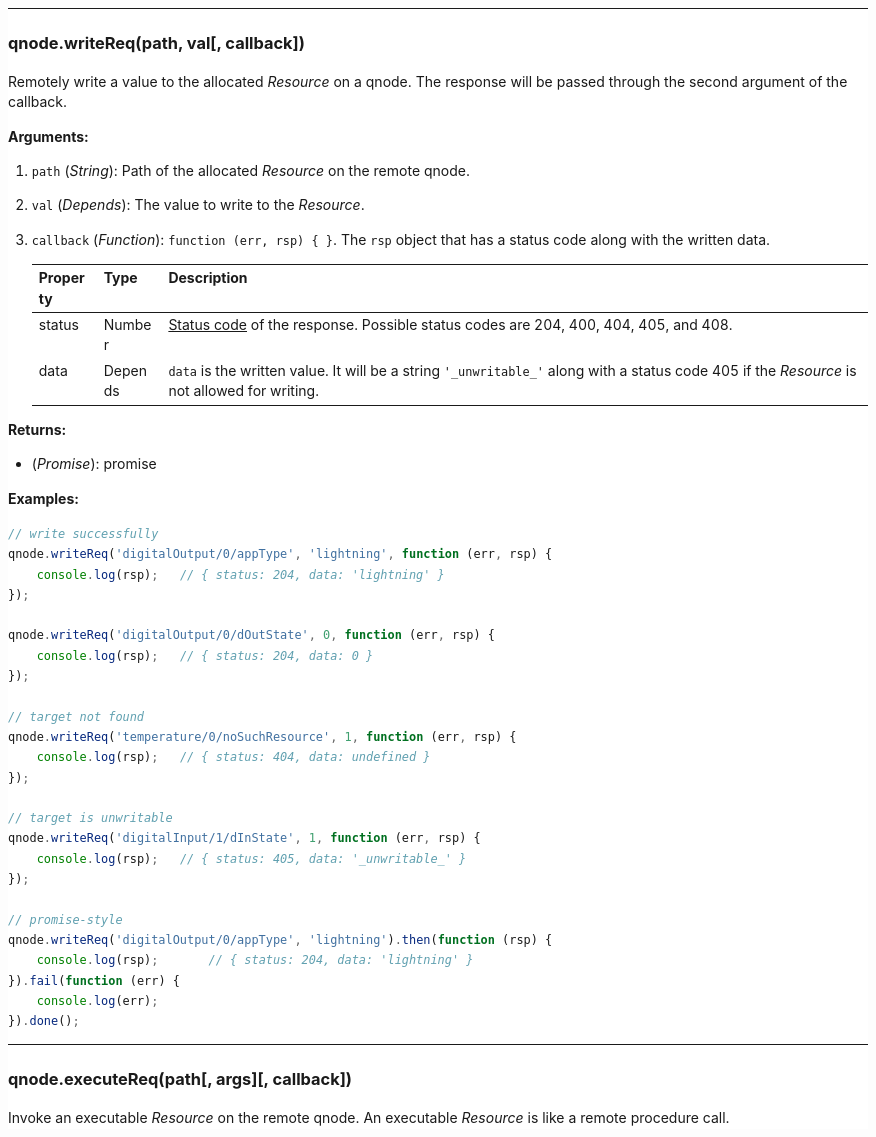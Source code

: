 ***********************************************
<a name="API_writeReq"></a>
### qnode.writeReq(path, val[, callback])
Remotely write a value to the allocated _Resource_ on a qnode. The response will be passed through the second argument of the callback.  

**Arguments:**  

1. `path` (_String_): Path of the allocated _Resource_ on the remote qnode.
2. `val` (_Depends_): The value to write to the _Resource_.
3. `callback` (_Function_): `function (err, rsp) { }`. The `rsp` object that has a status code along with the written data.

    | Property | Type    | Description                                                                                                                                  |
    |----------|---------|----------------------------------------------------------------------------------------------------------------------------------------------|
    |  status  | Number  | [Status code](#StatusCode) of the response. Possible status codes are 204, 400, 404, 405, and 408.                                           |
    |  data    | Depends | `data` is the written value. It will be a string `'_unwritable_'` along with a status code 405 if the _Resource_ is not allowed for writing. |

**Returns:**  
  
* (_Promise_): promise

**Examples:**  
    
```js
// write successfully
qnode.writeReq('digitalOutput/0/appType', 'lightning', function (err, rsp) {
    console.log(rsp);   // { status: 204, data: 'lightning' }
});

qnode.writeReq('digitalOutput/0/dOutState', 0, function (err, rsp) {
    console.log(rsp);   // { status: 204, data: 0 }
});

// target not found
qnode.writeReq('temperature/0/noSuchResource', 1, function (err, rsp) {
    console.log(rsp);   // { status: 404, data: undefined }
});

// target is unwritable
qnode.writeReq('digitalInput/1/dInState', 1, function (err, rsp) {
    console.log(rsp);   // { status: 405, data: '_unwritable_' }
});

// promise-style
qnode.writeReq('digitalOutput/0/appType', 'lightning').then(function (rsp) {
    console.log(rsp);       // { status: 204, data: 'lightning' }
}).fail(function (err) {
    console.log(err);
}).done();
```

***********************************************
<a name="API_executeReq"></a>
### qnode.executeReq(path[, args][, callback])
Invoke an executable _Resource_ on the remote qnode. An executable _Resource_ is like a remote procedure call.  
